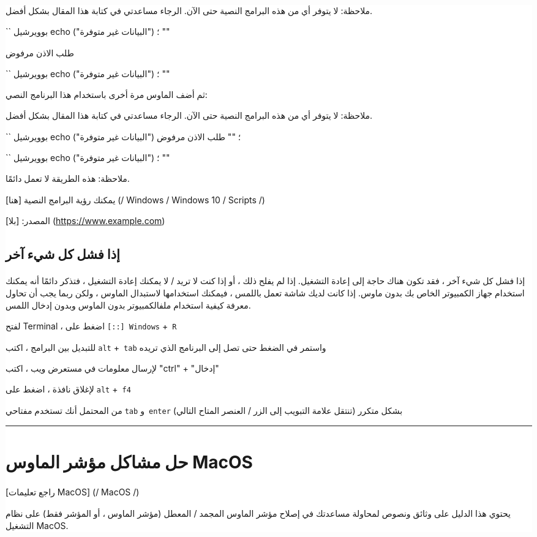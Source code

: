 ملاحظة: لا يتوفر أي من هذه البرامج النصية حتى الآن. الرجاء مساعدتي في كتابة هذا المقال بشكل أفضل.

`` بوويرشيل
echo ("البيانات غير متوفرة") ؛
""

طلب الاذن مرفوض

`` بوويرشيل
echo ("البيانات غير متوفرة") ؛
""

ثم أضف الماوس مرة أخرى باستخدام هذا البرنامج النصي:

ملاحظة: لا يتوفر أي من هذه البرامج النصية حتى الآن. الرجاء مساعدتي في كتابة هذا المقال بشكل أفضل.

`` بوويرشيل
echo ("البيانات غير متوفرة") ؛
""
طلب الاذن مرفوض

`` بوويرشيل
echo ("البيانات غير متوفرة") ؛
""

ملاحظة: هذه الطريقة لا تعمل دائمًا.

يمكنك رؤية البرامج النصية [هنا] (/ Windows / Windows 10 / Scripts /)

المصدر: [بلا] (https://www.example.com)

## إذا فشل كل شيء آخر

إذا فشل كل شيء آخر ، فقد تكون هناك حاجة إلى إعادة التشغيل. إذا لم يفلح ذلك ، أو إذا كنت لا تريد / لا يمكنك إعادة التشغيل ، فتذكر دائمًا أنه يمكنك استخدام جهاز الكمبيوتر الخاص بك بدون ماوس. إذا كانت لديك شاشة تعمل باللمس ، فيمكنك استخدامها لاستبدال الماوس ، ولكن ربما يجب أن تحاول معرفة كيفية استخدام ملفالكمبيوتر بدون الماوس وبدون إدخال اللمس.

لفتح Terminal ، اضغط على `[::] Windows` +` R`

للتبديل بين البرامج ، اكتب `alt` +` tab` واستمر في الضغط حتى تصل إلى البرنامج الذي تريده

لإرسال معلومات في مستعرض ويب ، اكتب "ctrl" + "إدخال"

لإغلاق نافذة ، اضغط على `alt` +` f4`

من المحتمل أنك تستخدم مفتاحي `tab` و` enter` بشكل متكرر (تنتقل علامة التبويب إلى الزر / العنصر المتاح التالي)

***

# حل مشاكل مؤشر الماوس MacOS

[راجع تعليمات MacOS] (/ MacOS /)

يحتوي هذا الدليل على وثائق ونصوص لمحاولة مساعدتك في إصلاح مؤشر الماوس المجمد / المعطل (مؤشر الماوس ، أو المؤشر فقط) على نظام التشغيل MacOS.
